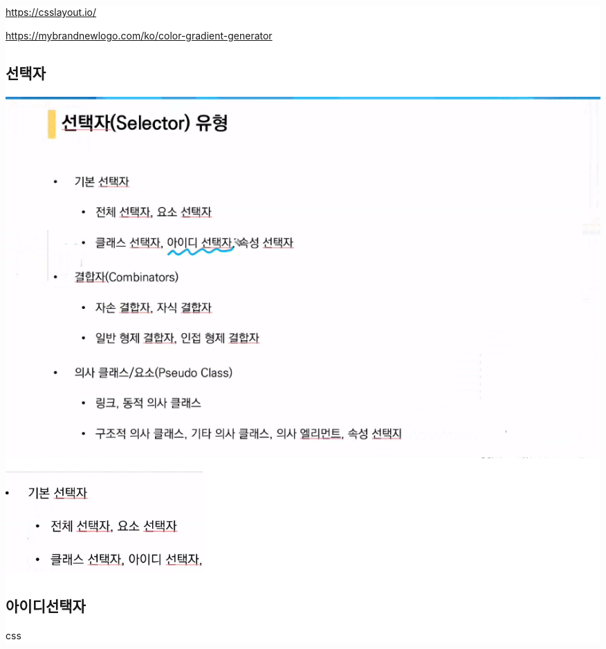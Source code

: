 https://csslayout.io/

https://mybrandnewlogo.com/ko/color-gradient-generator





## 선택자

![image-20220203143558547](HTML.assets/image-20220203143558547.png)

![image-20220203143946074](HTML.assets/image-20220203143946074.png)

## 아이디선택자



css
